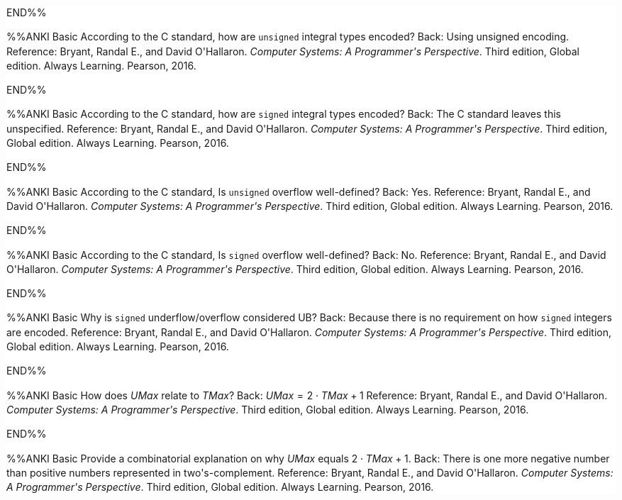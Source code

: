 END%%

%%ANKI
Basic
According to the C standard, how are `unsigned` integral types encoded?
Back: Using unsigned encoding.
Reference: Bryant, Randal E., and David O'Hallaron. *Computer Systems: A Programmer's Perspective*. Third edition, Global edition. Always Learning. Pearson, 2016.

END%%

%%ANKI
Basic
According to the C standard, how are `signed` integral types encoded?
Back: The C standard leaves this unspecified.
Reference: Bryant, Randal E., and David O'Hallaron. *Computer Systems: A Programmer's Perspective*. Third edition, Global edition. Always Learning. Pearson, 2016.

END%%

%%ANKI
Basic
According to the C standard, Is `unsigned` overflow well-defined?
Back: Yes.
Reference: Bryant, Randal E., and David O'Hallaron. *Computer Systems: A Programmer's Perspective*. Third edition, Global edition. Always Learning. Pearson, 2016.

END%%

%%ANKI
Basic
According to the C standard, Is `signed` overflow well-defined?
Back: No.
Reference: Bryant, Randal E., and David O'Hallaron. *Computer Systems: A Programmer's Perspective*. Third edition, Global edition. Always Learning. Pearson, 2016.

END%%

%%ANKI
Basic
Why is `signed` underflow/overflow considered UB?
Back: Because there is no requirement on how `signed` integers are encoded.
Reference: Bryant, Randal E., and David O'Hallaron. *Computer Systems: A Programmer's Perspective*. Third edition, Global edition. Always Learning. Pearson, 2016.

END%%

%%ANKI
Basic
How does $UMax$ relate to $TMax$?
Back: $UMax = 2 \cdot TMax + 1$
Reference: Bryant, Randal E., and David O'Hallaron. *Computer Systems: A Programmer's Perspective*. Third edition, Global edition. Always Learning. Pearson, 2016.

END%%

%%ANKI
Basic
Provide a combinatorial explanation on why $UMax$ equals $2 \cdot TMax + 1$.
Back: There is one more negative number than positive numbers represented in two's-complement.
Reference: Bryant, Randal E., and David O'Hallaron. *Computer Systems: A Programmer's Perspective*. Third edition, Global edition. Always Learning. Pearson, 2016.
